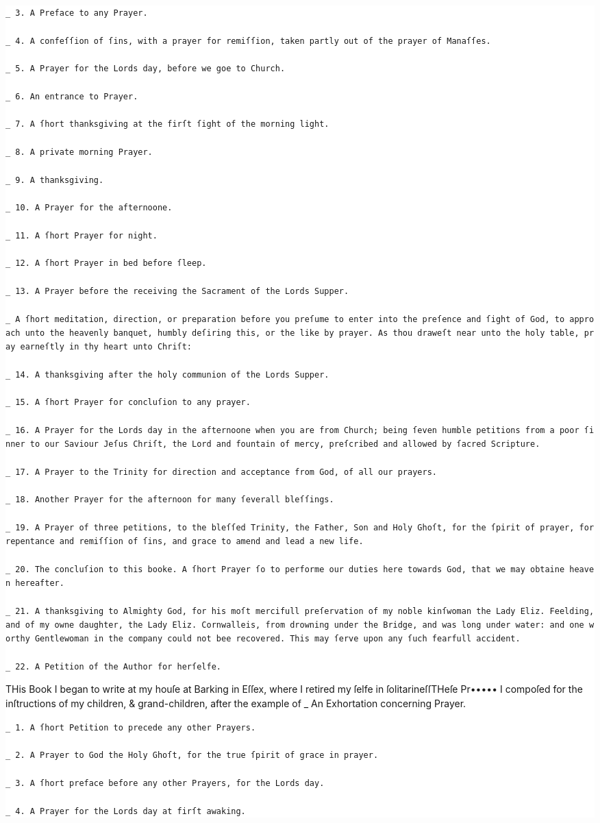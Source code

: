     _ 3. A Preface to any Prayer.

    _ 4. A confeſſion of ſins, with a prayer for remiſſion, taken partly out of the prayer of Manaſſes.

    _ 5. A Prayer for the Lords day, before we goe to Church.

    _ 6. An entrance to Prayer.

    _ 7. A ſhort thanksgiving at the firſt ſight of the morning light.

    _ 8. A private morning Prayer.

    _ 9. A thanksgiving.

    _ 10. A Prayer for the afternoone.

    _ 11. A ſhort Prayer for night.

    _ 12. A ſhort Prayer in bed before ſleep.

    _ 13. A Prayer before the receiving the Sacrament of the Lords Supper.

    _ A ſhort meditation, direction, or preparation before you preſume to enter into the preſence and ſight of God, to approach unto the heavenly banquet, humbly deſiring this, or the like by prayer. As thou draweſt near unto the holy table, pray earneſtly in thy heart unto Chriſt:

    _ 14. A thanksgiving after the holy communion of the Lords Supper.

    _ 15. A ſhort Prayer for concluſion to any prayer.

    _ 16. A Prayer for the Lords day in the afternoone when you are from Church; being ſeven humble petitions from a poor ſinner to our Saviour Jeſus Chriſt, the Lord and fountain of mercy, preſcribed and allowed by ſacred Scripture.

    _ 17. A Prayer to the Trinity for direction and acceptance from God, of all our prayers.

    _ 18. Another Prayer for the afternoon for many ſeverall bleſſings.

    _ 19. A Prayer of three petitions, to the bleſſed Trinity, the Father, Son and Holy Ghoſt, for the ſpirit of prayer, for repentance and remiſſion of ſins, and grace to amend and lead a new life.

    _ 20. The concluſion to this booke. A ſhort Prayer ſo to performe our duties here towards God, that we may obtaine heaven hereafter.

    _ 21. A thanksgiving to Almighty God, for his moſt mercifull preſervation of my noble kinſwoman the Lady Eliz. Feelding, and of my owne daughter, the Lady Eliz. Cornwalleis, from drowning under the Bridge, and was long under water: and one worthy Gentlewoman in the company could not bee recovered. This may ſerve upon any ſuch fearfull accident.

    _ 22. A Petition of the Author for herſelfe.
THis Book I began to write at my houſe at Barking in Eſſex, where I retired my ſelfe in ſolitarineſſTHeſe Pr••••• I compoſed for the inſtructions of my children, & grand-children, after the example of
    _ An Exhortation concerning Prayer.

    _ 1. A ſhort Petition to precede any other Prayers.

    _ 2. A Prayer to God the Holy Ghoſt, for the true ſpirit of grace in prayer.

    _ 3. A ſhort preface before any other Prayers, for the Lords day.

    _ 4. A Prayer for the Lords day at firſt awaking.
